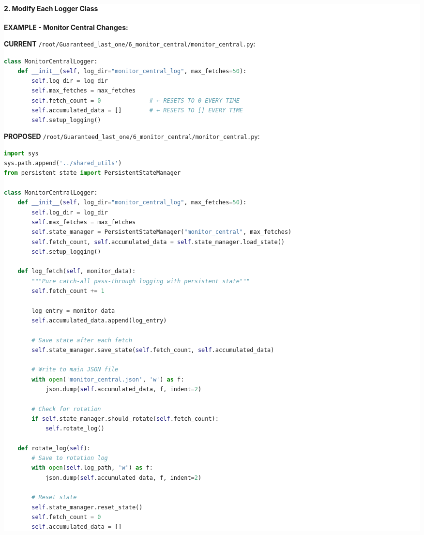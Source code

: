 #### 2. Modify Each Logger Class

**EXAMPLE - Monitor Central Changes:**

**CURRENT** `/root/Guaranteed_last_one/6_monitor_central/monitor_central.py`:
```python
class MonitorCentralLogger:
    def __init__(self, log_dir="monitor_central_log", max_fetches=50):
        self.log_dir = log_dir
        self.max_fetches = max_fetches
        self.fetch_count = 0              # ← RESETS TO 0 EVERY TIME
        self.accumulated_data = []        # ← RESETS TO [] EVERY TIME
        self.setup_logging()
```

**PROPOSED** `/root/Guaranteed_last_one/6_monitor_central/monitor_central.py`:
```python
import sys
sys.path.append('../shared_utils')
from persistent_state import PersistentStateManager

class MonitorCentralLogger:
    def __init__(self, log_dir="monitor_central_log", max_fetches=50):
        self.log_dir = log_dir
        self.max_fetches = max_fetches
        self.state_manager = PersistentStateManager("monitor_central", max_fetches)
        self.fetch_count, self.accumulated_data = self.state_manager.load_state()
        self.setup_logging()
    
    def log_fetch(self, monitor_data):
        """Pure catch-all pass-through logging with persistent state"""
        self.fetch_count += 1
        
        log_entry = monitor_data
        self.accumulated_data.append(log_entry)
        
        # Save state after each fetch
        self.state_manager.save_state(self.fetch_count, self.accumulated_data)
        
        # Write to main JSON file
        with open('monitor_central.json', 'w') as f:
            json.dump(self.accumulated_data, f, indent=2)
        
        # Check for rotation
        if self.state_manager.should_rotate(self.fetch_count):
            self.rotate_log()
    
    def rotate_log(self):
        # Save to rotation log
        with open(self.log_path, 'w') as f:
            json.dump(self.accumulated_data, f, indent=2)
        
        # Reset state
        self.state_manager.reset_state()
        self.fetch_count = 0
        self.accumulated_data = []
```
